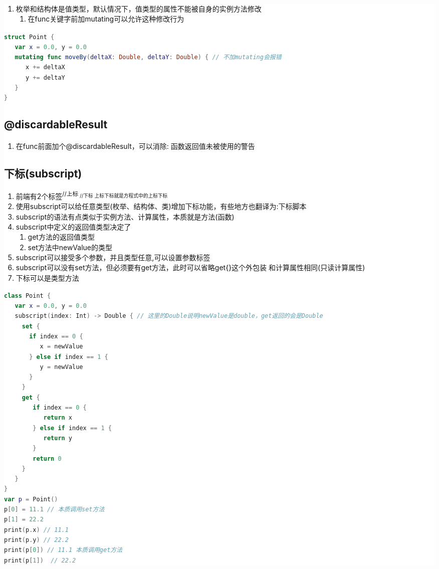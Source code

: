 1. 枚举和结构体是值类型，默认情况下，值类型的属性不能被自身的实例方法修改 
   1. 在func关键字前加mutating可以允许这种修改行为

```swift
struct Point {
   var x = 0.0, y = 0.0
   mutating func moveBy(deltaX: Double, deltaY: Double) { // 不加mutating会报错
      x += deltaX
      y += deltaY
   }
}
```

## @discardableResult

1. 在func前面加个@discardableResult，可以消除: 函数返回值未被使用的警告

## 下标(subscript)

1. 前端有2个标签<sup>//上标 <sub> //下标 上标下标就是方程式中的上标下标
2. 使用subscript可以给任意类型(枚举、结构体、类)增加下标功能，有些地方也翻译为:下标脚本
3. subscript的语法有点类似于实例方法、计算属性，本质就是方法(函数)
4. subscript中定义的返回值类型决定了
   1. get方法的返回值类型
   2. set方法中newValue的类型
5. subscript可以接受多个参数，并且类型任意,可以设置参数标签
6. subscript可以没有set方法，但必须要有get方法，此时可以省略get{}这个外包装 和计算属性相同(只读计算属性)
7. 下标可以是类型方法

```swift
class Point {
   var x = 0.0, y = 0.0
   subscript(index: Int) -> Double { // 这里的Double说明newValue是double，get返回的会是Double
     set {
       if index == 0 {
          x = newValue
       } else if index == 1 {
          y = newValue
       }
     }
     get {
        if index == 0 {
           return x
        } else if index == 1 {
           return y
        }
        return 0
     }
   }
}
var p = Point()
p[0] = 11.1 // 本质调用set方法
p[1] = 22.2
print(p.x) // 11.1
print(p.y) // 22.2
print(p[0]) // 11.1 本质调用get方法
print(p[1])  // 22.2
```
